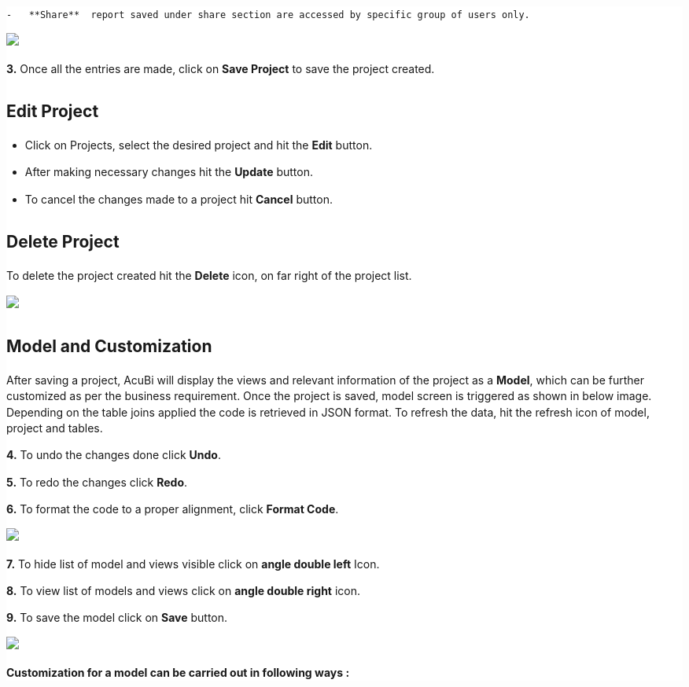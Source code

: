    -   **Share**  report saved under share section are accessed by specific group of users only.

![
](https://raw.githubusercontent.com/sv18042016/fp1/8dcf17faa6e3f50d5f3f79ae269a02c1eb7237c9/images/save_project.png)


**3.** Once all the entries are made, click on  **Save Project**  to save the project created.

## Edit Project

- Click on Projects, select the desired project and hit the **Edit** button.

- After making necessary changes hit the **Update** button.

- To cancel the changes made to a project hit **Cancel** button.

## Delete Project

To delete the project created hit the **Delete** icon, on far right of the project list.

![
](https://raw.githubusercontent.com/sv18042016/fp1/4f558666a7432cd24c9c87474855b50c6b9996b4/images/edit_project.png)


## Model and Customization

After saving a project, AcuBi will display the views and relevant information of the project as a **Model**, which can be further customized as per the business requirement. 
Once the project is saved, model screen is triggered as shown in below image.
Depending on the table joins applied the code is retrieved in JSON format. To refresh the data, hit the refresh icon of model, project and tables.

**4.**  To undo the changes done click **Undo**.

**5.**  To redo the changes click  **Redo**.

**6.** To format the code to a proper alignment, click **Format Code**.

![
](https://raw.githubusercontent.com/sv18042016/fp1/119fba7d6d3e4b7292a732f554eaf74d3270d668/images/model_new1.png)

**7.**  To hide list of model and views visible click on **angle double left** Icon.

**8.** To view list of models and views click on **angle double right** icon.

**9.** To save the model click on **Save** button.

![
](https://raw.githubusercontent.com/sv18042016/fp1/2f6c93abe9911466191907d22275ea75f778c0e4/images/model_new2.png)

**Customization for a model can be carried out in following ways :**
